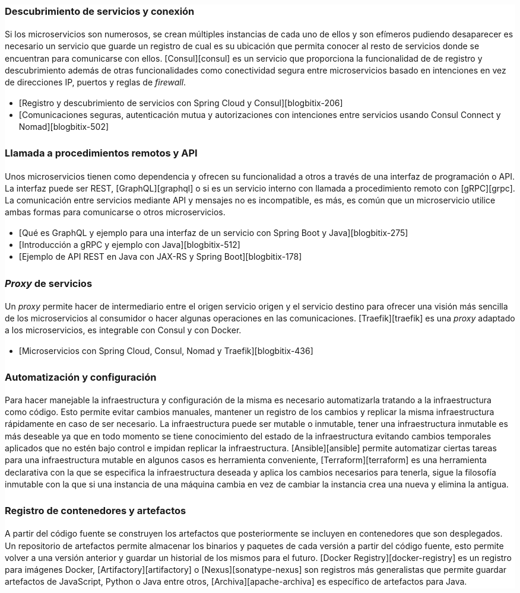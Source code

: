 ### Descubrimiento de servicios y conexión

Si los microservicios son numerosos, se crean múltiples instancias de cada uno de ellos y son efímeros pudiendo desaparecer es necesario un servicio que guarde un registro de cual es su ubicación que permita conocer al resto de servicios donde se encuentran para comunicarse con ellos. [Consul][consul] es un servicio que proporciona la funcionalidad de de registro y descubrimiento además de otras funcionalidades como conectividad segura entre microservicios basado en intenciones en vez de direcciones IP, puertos y reglas de _firewall_.

* [Registro y descubrimiento de servicios con Spring Cloud y Consul][blogbitix-206]
* [Comunicaciones seguras, autenticación mutua y autorizaciones con intenciones entre servicios usando Consul Connect y Nomad][blogbitix-502]

### Llamada a procedimientos remotos y API

Unos microservicios tienen como dependencia y ofrecen su funcionalidad a otros a través de una interfaz de programación o API. La interfaz puede ser REST, [GraphQL][graphql] o si es un servicio interno con llamada a procedimiento remoto con [gRPC][grpc]. La comunicación entre servicios mediante API y mensajes no es incompatible, es más, es común que un microservicio utilice ambas formas para comunicarse o otros microservicios.

* [Qué es GraphQL y ejemplo para una interfaz de un servicio con Spring Boot y Java][blogbitix-275]
* [Introducción a gRPC y ejemplo con Java][blogbitix-512]
* [Ejemplo de API REST en Java con JAX-RS y Spring Boot][blogbitix-178]

### _Proxy_ de servicios

Un _proxy_ permite hacer de intermediario entre el origen servicio origen y el servicio destino para ofrecer una visión más sencilla de los microservicios al consumidor o hacer algunas operaciones en las comunicaciones. [Traefik][traefik] es una _proxy_ adaptado a los microservicios, es integrable con Consul y con Docker.

* [Microservicios con Spring Cloud, Consul, Nomad y Traefik][blogbitix-436]

### Automatización y configuración

Para hacer manejable la infraestructura y configuración de la misma es necesario automatizarla tratando a la infraestructura como código. Esto permite evitar cambios manuales, mantener un registro de los cambios y replicar la misma infraestructura rápidamente en caso de ser necesario. La infraestructura puede ser mutable o inmutable, tener una infraestructura inmutable es más deseable ya que en todo momento se tiene conocimiento del estado de la infraestructura evitando cambios temporales aplicados que no estén bajo control e impidan replicar la infraestructura. [Ansible][ansible] permite automatizar ciertas tareas para una infraestructura mutable en algunos casos es herramienta conveniente, [Terraform][terraform] es una herramienta declarativa con la que se especifica la infraestructura deseada y aplica los cambios necesarios para tenerla, sigue la filosofía inmutable con la que si una instancia de una máquina cambia en vez de cambiar la instancia crea una nueva y elimina la antigua.

### Registro de contenedores y artefactos

A partir del código fuente se construyen los artefactos que posteriormente se incluyen en contenedores que son desplegados. Un repositorio de artefactos permite almacenar los binarios y paquetes de cada versión a partir del código fuente, esto permite volver a una versión anterior y guardar un historial de los mismos para el futuro. [Docker Registry][docker-registry] es un registro para imágenes Docker, [Artifactory][artifactory] o [Nexus][sonatype-nexus] son registros más generalistas que permite guardar artefactos de JavaScript, Python o Java entre otros, [Archiva][apache-archiva] es específico de artefactos para Java.
